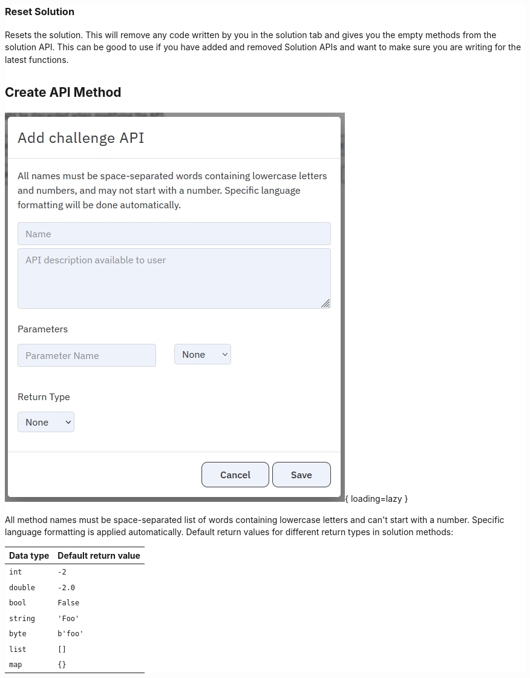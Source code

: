 
### Reset Solution

Resets the solution.
This will remove any code written by you in the solution tab and gives you the empty methods from the solution API.
This can be good to use if you have added and removed Solution APIs and want to make sure you are writing for the latest functions.


## Create API Method

![Create API methods](../assets/Create-api-methods.png){ loading=lazy }

All method names must be space-separated list of words containing lowercase letters and can't start with a number.
Specific language formatting is applied automatically.
Default return values for different return types in solution methods: 

| Data type | Default return value |
|-----------|----------------------|
| `int`     | `-2`                 |
| `double`  | `-2.0`               |
| `bool`    | `False`              |
| `string`  | `'Foo'`              |
| `byte`    | `b'foo'`             |
| `list`    | `[]`                 |
| `map`     | `{}`                 |